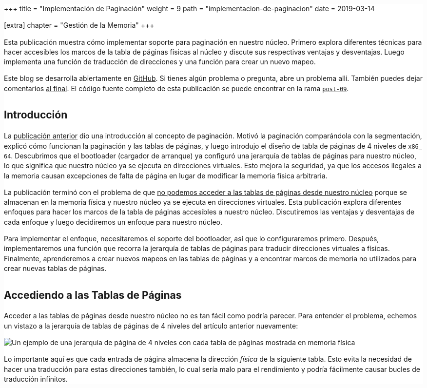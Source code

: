 +++
title = "Implementación de Paginación"
weight = 9
path = "implementacion-de-paginacion"
date = 2019-03-14

[extra]
chapter = "Gestión de la Memoria"
+++

Esta publicación muestra cómo implementar soporte para paginación en nuestro núcleo. Primero explora diferentes técnicas para hacer accesibles los marcos de la tabla de páginas físicas al núcleo y discute sus respectivas ventajas y desventajas. Luego implementa una función de traducción de direcciones y una función para crear un nuevo mapeo.



Este blog se desarrolla abiertamente en [GitHub]. Si tienes algún problema o pregunta, abre un problema allí. También puedes dejar comentarios [al final]. El código fuente completo de esta publicación se puede encontrar en la rama [`post-09`][post branch].

[GitHub]: https://github.com/phil-opp/blog_os
[al final]: #comments

[post branch]: https://github.com/phil-opp/blog_os/tree/post-09



## Introducción

La [publicación anterior] dio una introducción al concepto de paginación. Motivó la paginación comparándola con la segmentación, explicó cómo funcionan la paginación y las tablas de páginas, y luego introdujo el diseño de tabla de páginas de 4 niveles de `x86_64`. Descubrimos que el bootloader (cargador de arranque) ya configuró una jerarquía de tablas de páginas para nuestro núcleo, lo que significa que nuestro núcleo ya se ejecuta en direcciones virtuales. Esto mejora la seguridad, ya que los accesos ilegales a la memoria causan excepciones de falta de página en lugar de modificar la memoria física arbitraria.

[publicación anterior]: @/edition-2/posts/08-paging-introduction/index.md

La publicación terminó con el problema de que [no podemos acceder a las tablas de páginas desde nuestro núcleo][end of previous post] porque se almacenan en la memoria física y nuestro núcleo ya se ejecuta en direcciones virtuales. Esta publicación explora diferentes enfoques para hacer los marcos de la tabla de páginas accesibles a nuestro núcleo. Discutiremos las ventajas y desventajas de cada enfoque y luego decidiremos un enfoque para nuestro núcleo.

[end of previous post]: @/edition-2/posts/08-paging-introduction/index.md#accessing-the-page-tables

Para implementar el enfoque, necesitaremos el soporte del bootloader, así que lo configuraremos primero. Después, implementaremos una función que recorra la jerarquía de tablas de páginas para traducir direcciones virtuales a físicas. Finalmente, aprenderemos a crear nuevos mapeos en las tablas de páginas y a encontrar marcos de memoria no utilizados para crear nuevas tablas de páginas.

## Accediendo a las Tablas de Páginas

Acceder a las tablas de páginas desde nuestro núcleo no es tan fácil como podría parecer. Para entender el problema, echemos un vistazo a la jerarquía de tablas de páginas de 4 niveles del artículo anterior nuevamente:

![Un ejemplo de una jerarquía de página de 4 niveles con cada tabla de páginas mostrada en memoria física](../paging-introduction/x86_64-page-table-translation.svg)

Lo importante aquí es que cada entrada de página almacena la dirección _física_ de la siguiente tabla. Esto evita la necesidad de hacer una traducción para estas direcciones también, lo cual sería malo para el rendimiento y podría fácilmente causar bucles de traducción infinitos.


[mapeo de una memoria de archivo]: https://en.wikipedia.org/wiki/Memory-mapped_file
[segmentación]: @/edition-2/posts/08-paging-introduction/index.md#fragmentation
[páginas grandes]: https://en.wikipedia.org/wiki/Page_%28computer_memory%29#Multiple_page_sizes
[ejemplo al principio de este artículo]: #accessing-page-tables
[_Remap The Kernel_]: https://os.phil-opp.com/remap-the-kernel/#overview
[c características de cargo]: https://doc.rust-lang.org/cargo/reference/features.html#the-features-section
[`BootInfo`]: https://docs.rs/bootloader/0.9/bootloader/bootinfo/struct.BootInfo.html
[incompatibles con semver]: https://doc.rust-lang.org/stable/cargo/reference/specifying-dependencies.html#caret-requirements
[`entry_point`]: https://docs.rs/bootloader/0.6.4/bootloader/macro.entry_point.html
[end of the previous post]: @/edition-2/posts/08-paging-introduction/index.md#accessing-the-page-tables
[`VirtAddr`]: https://docs.rs/x86_64/0.14.2/x86_64/addr/struct.VirtAddr.html
[`enumerate`]: https://doc.rust-lang.org/core/iter/trait.Iterator.html#method.enumerate
[`PageTableEntry::frame`]: https://docs.rs/x86_64/0.14.2/x86_64/structures/paging/page_table/struct.PageTableEntry.html#method.frame
[_desplazamiento de página_]: @/edition-2/posts/08-paging-introduction/index.md#paging-on-x86-64
[`Mapper`]: https://docs.rs/x86_64/0.14.2/x86_64/structures/paging/mapper/trait.Mapper.html
[`translate_page`]: https://docs.rs/x86_64/0.14.2/x86_64/structures/paging/mapper/trait.Mapper.html#tymethod.translate_page
[`map_to`]: https://docs.rs/x86_64/0.14.2/x86_64/structures/paging/mapper/trait.Mapper.html#method.map_to
[`Translate`]: https://docs.rs/x86_64/0.14.2/x86_64/structures/paging/mapper/trait.Translate.html
[`translate_addr`]: https://docs.rs/x86_64/0.14.2/x86_64/structures/paging/mapper/trait.Translate.html#method.translate_addr
[`translate`]: https://docs.rs/x86_64/0.14.2/x86_64/structures/paging/mapper/trait.Translate.html#tymethod.translate
[`OffsetPageTable`]: https://docs.rs/x86_64/0.14.2/x86_64/structures/paging/mapper/struct.OffsetPageTable.html
[`MappedPageTable`]: https://docs.rs/x86_64/0.14.2/x86_64/structures/paging/mapper/struct.MappedPageTable.html
[`RecursivePageTable`]: https://docs.rs/x86_64/0.14.2/x86_64/structures/paging/mapper/struct.RecursivePageTable.html
[`OffsetPageTable::new`]: https://docs.rs/x86_64/0.14.2/x86_64/structures/paging/mapper/struct.OffsetPageTable.html#method.new
[`map_to`]: https://docs.rs/x86_64/0.14.2/x86_64/structures/paging/trait.Mapper.html#tymethod.map_to
[`Mapper`]: https://docs.rs/x86_64/0.14.2/x86_64/structures/paging/trait.Mapper.html
[impl-trait-arg]: https://doc.rust-lang.org/book/ch10-02-traits.html#traits-as-parameters
[genérico]: https://doc.rust-lang.org/book/ch10-00-generics.html
[`FrameAllocator`]: https://docs.rs/x86_64/0.14.2/x86_64/structures/paging/trait.FrameAllocator.html
[`PageSize`]: https://docs.rs/x86_64/0.14.2/x86_64/structures/paging/page/trait.PageSize.html
[_Formato de Tabla de Páginas_]: @/edition-2/posts/08-paging-introduction/index.md#page-table-format
[`Result`]: https://doc.rust-lang.org/core/result/enum.Result.html
[`expect`]: https://doc.rust-lang.org/core/result/enum.Result.html#method.expect
[`MapperFlush`]: https://docs.rs/x86_64/0.14.2/x86_64/structures/paging/mapper/struct.MapperFlush.html
[`flush`]: https://docs.rs/x86_64/0.14.2/x86_64/structures/paging/mapper/struct.MapperFlush.html#method.flush
[must_use]: https://doc.rust-lang.org/std/result/#results-must-be-used
[page-table-indices]: @/edition-2/posts/08-paging-introduction/index.md#paging-on-x86-64
[en el artículo _"Modo de Texto VGA"_]: @/edition-2/posts/03-vga-text-buffer/index.md#volatile
[`write_volatile`]: https://doc.rust-lang.org/std/primitive.pointer.html#method.write_volatile
[`MemoryRegion`]: https://docs.rs/bootloader/0.6.4/bootloader/bootinfo/struct.MemoryRegion.html